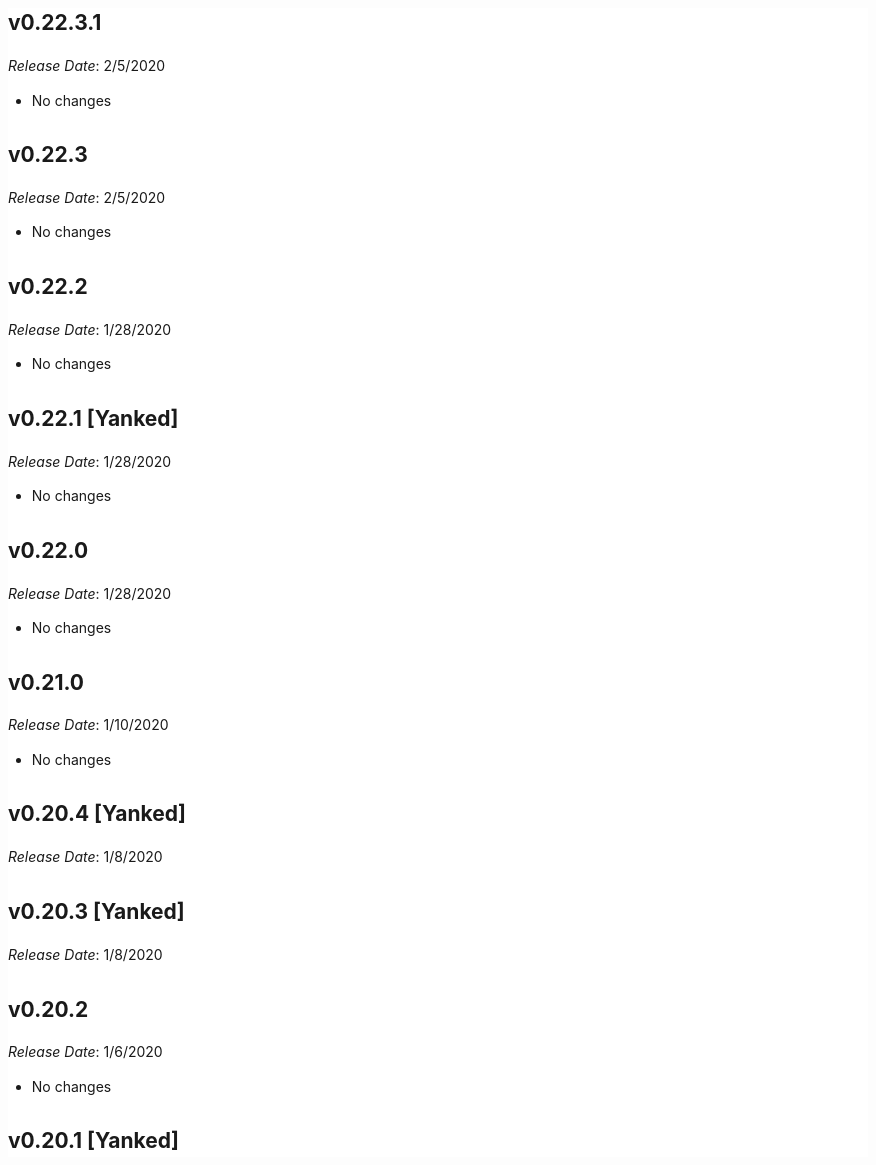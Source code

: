## v0.22.3.1

*Release Date*: 2/5/2020

- No changes

## v0.22.3

*Release Date*: 2/5/2020

- No changes

## v0.22.2

*Release Date*: 1/28/2020

- No changes

## v0.22.1 [Yanked]

*Release Date*: 1/28/2020

- No changes

## v0.22.0

*Release Date*: 1/28/2020

- No changes

## v0.21.0

*Release Date*: 1/10/2020

- No changes

## v0.20.4 [Yanked]

*Release Date*: 1/8/2020

## v0.20.3 [Yanked]

*Release Date*: 1/8/2020

## v0.20.2

*Release Date*: 1/6/2020

- No changes

## v0.20.1 [Yanked]
